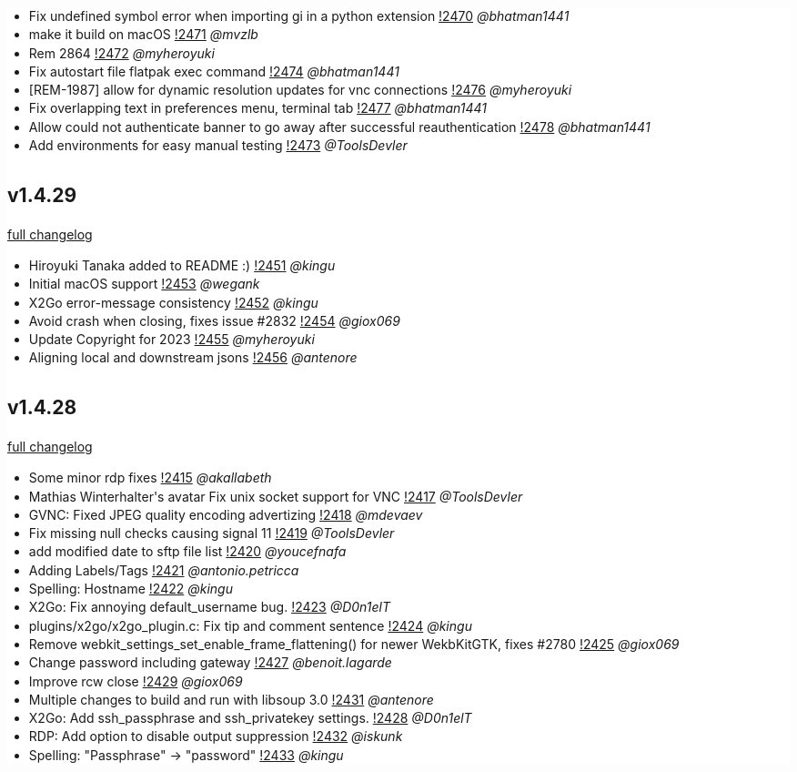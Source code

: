 * Fix undefined symbol error when importing gi in a python extension [!2470](https://gitlab.com/Remmina/Remmina/merge_requests/2470) *@bhatman1441*
* make it build on macOS [!2471](https://gitlab.com/Remmina/Remmina/merge_requests/2471) *@mvzlb*
* Rem 2864 [!2472](https://gitlab.com/Remmina/Remmina/merge_requests/2472) *@myheroyuki*
* Fix autostart file flatpak exec command [!2474](https://gitlab.com/Remmina/Remmina/merge_requests/2474) *@bhatman1441*
* [REM-1987] allow for dynamic resolution updates for vnc connections [!2476](https://gitlab.com/Remmina/Remmina/merge_requests/2476) *@myheroyuki*
* Fix overlapping text in preferences menu, terminal tab [!2477](https://gitlab.com/Remmina/Remmina/merge_requests/2477) *@bhatman1441*
* Allow could not authenticate banner to go away after successful reauthentication [!2478](https://gitlab.com/Remmina/Remmina/merge_requests/2478) *@bhatman1441*
* Add environments for easy manual testing [!2473](https://gitlab.com/Remmina/Remmina/merge_requests/2473) *@ToolsDevler*

## v1.4.29
[full changelog](https://gitlab.com/Remmina/Remmina/compare/v1.4.28...v1.4.29)

* Hiroyuki Tanaka added to README :) [!2451](https://gitlab.com/Remmina/Remmina/merge_requests/2451) *@kingu*
* Initial macOS support [!2453](https://gitlab.com/Remmina/Remmina/merge_requests/2453) *@wegank*
* X2Go error-message consistency [!2452](https://gitlab.com/Remmina/Remmina/merge_requests/2452) *@kingu*
* Avoid crash when closing, fixes issue #2832 [!2454](https://gitlab.com/Remmina/Remmina/merge_requests/2454) *@giox069*
* Update Copyright for 2023 [!2455](https://gitlab.com/Remmina/Remmina/merge_requests/2455) *@myheroyuki*
* Aligning local and downstream jsons [!2456](https://gitlab.com/Remmina/Remmina/merge_requests/2456) *@antenore*

## v1.4.28
[full changelog](https://gitlab.com/Remmina/Remmina/compare/v1.4.27...v1.4.28)

* Some minor rdp fixes [!2415](https://gitlab.com/Remmina/Remmina/merge_requests/2415) *@akallabeth*
* Mathias Winterhalter's avatar Fix unix socket support for VNC [!2417](https://gitlab.com/Remmina/Remmina/merge_requests/2417) *@ToolsDevler*
* GVNC: Fixed JPEG quality encoding advertizing [!2418](https://gitlab.com/Remmina/Remmina/merge_requests/2418) *@mdevaev*
* Fix missing null checks causing signal 11 [!2419](https://gitlab.com/Remmina/Remmina/merge_requests/2419) *@ToolsDevler*
* add modified date to sftp file list [!2420](https://gitlab.com/Remmina/Remmina/merge_requests/2420) *@youcefnafa*
* Adding Labels/Tags [!2421](https://gitlab.com/Remmina/Remmina/merge_requests/2421) *@antonio.petricca*
* Spelling: Hostname [!2422](https://gitlab.com/Remmina/Remmina/merge_requests/2422) *@kingu*
* X2Go: Fix annoying default_username bug. [!2423](https://gitlab.com/Remmina/Remmina/merge_requests/2423) *@D0n1elT*
* plugins/x2go/x2go_plugin.c: Fix tip and comment sentence [!2424](https://gitlab.com/Remmina/Remmina/merge_requests/2424) *@kingu*
* Remove webkit_settings_set_enable_frame_flattening() for newer WekbKitGTK, fixes #2780 [!2425](https://gitlab.com/Remmina/Remmina/merge_requests/2425) *@giox069*
* Change password including gateway [!2427](https://gitlab.com/Remmina/Remmina/merge_requests/2427) *@benoit.lagarde*
* Improve rcw close [!2429](https://gitlab.com/Remmina/Remmina/merge_requests/2429) *@giox069*
* Multiple changes to build and run with libsoup 3.0 [!2431](https://gitlab.com/Remmina/Remmina/merge_requests/2431) *@antenore*
* X2Go: Add ssh_passphrase and ssh_privatekey settings. [!2428](https://gitlab.com/Remmina/Remmina/merge_requests/2428) *@D0n1elT*
* RDP: Add option to disable output suppression [!2432](https://gitlab.com/Remmina/Remmina/merge_requests/2432) *@iskunk*
* Spelling: "Passphrase" → "password" [!2433](https://gitlab.com/Remmina/Remmina/merge_requests/2433) *@kingu*